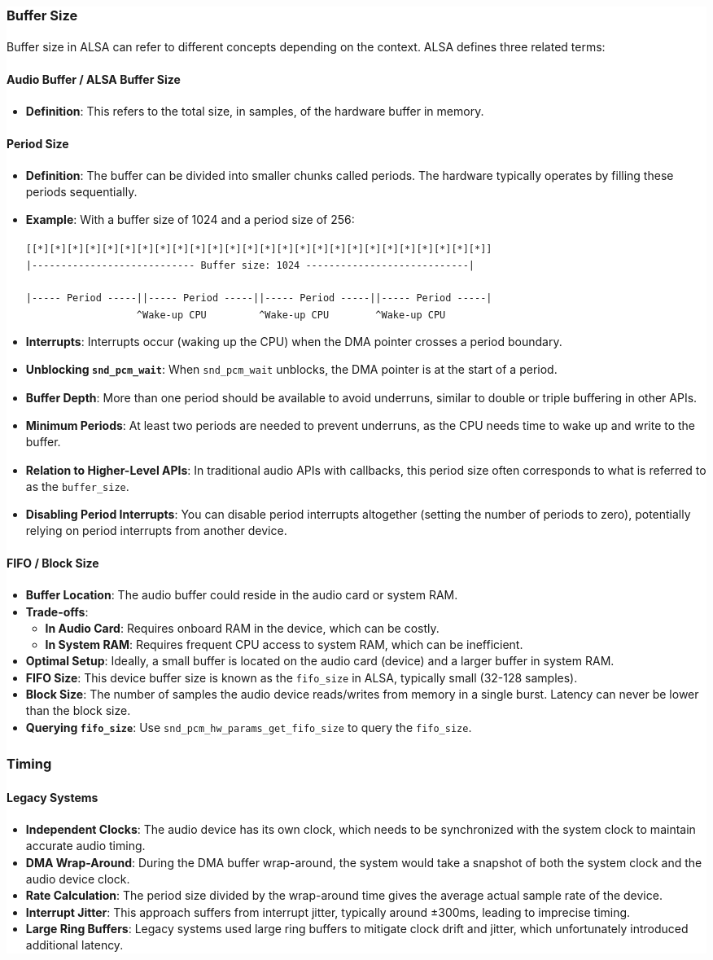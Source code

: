 ### Buffer Size

Buffer size in ALSA can refer to different concepts depending on the context. ALSA defines three related terms:

#### Audio Buffer / ALSA Buffer Size

- **Definition**: This refers to the total size, in samples, of the hardware buffer in memory.

#### Period Size

- **Definition**: The buffer can be divided into smaller chunks called periods. The hardware typically operates by filling these periods sequentially.
- **Example**: With a buffer size of 1024 and a period size of 256:
  
    ```
    [[*][*][*][*][*][*][*][*][*][*][*][*][*][*][*][*][*][*][*][*][*][*][*][*][*][*]]
    |---------------------------- Buffer size: 1024 ----------------------------|

    |----- Period -----||----- Period -----||----- Period -----||----- Period -----|
                       ^Wake-up CPU         ^Wake-up CPU        ^Wake-up CPU
    ```

- **Interrupts**: Interrupts occur (waking up the CPU) when the DMA pointer crosses a period boundary.
- **Unblocking `snd_pcm_wait`**: When `snd_pcm_wait` unblocks, the DMA pointer is at the start of a period.
- **Buffer Depth**: More than one period should be available to avoid underruns, similar to double or triple buffering in other APIs.
- **Minimum Periods**: At least two periods are needed to prevent underruns, as the CPU needs time to wake up and write to the buffer.
- **Relation to Higher-Level APIs**: In traditional audio APIs with callbacks, this period size often corresponds to what is referred to as the `buffer_size`.
- **Disabling Period Interrupts**: You can disable period interrupts altogether (setting the number of periods to zero), potentially relying on period interrupts from another device.

#### FIFO / Block Size

- **Buffer Location**: The audio buffer could reside in the audio card or system RAM.
- **Trade-offs**:
  - **In Audio Card**: Requires onboard RAM in the device, which can be costly.
  - **In System RAM**: Requires frequent CPU access to system RAM, which can be inefficient.
- **Optimal Setup**: Ideally, a small buffer is located on the audio card (device) and a larger buffer in system RAM.
- **FIFO Size**: This device buffer size is known as the `fifo_size` in ALSA, typically small (32-128 samples).
- **Block Size**: The number of samples the audio device reads/writes from memory in a single burst. Latency can never be lower than the block size.
- **Querying `fifo_size`**: Use `snd_pcm_hw_params_get_fifo_size` to query the `fifo_size`.


### Timing

#### Legacy Systems
- **Independent Clocks**: The audio device has its own clock, which needs to be synchronized with the system clock to maintain accurate audio timing.
- **DMA Wrap-Around**: During the DMA buffer wrap-around, the system would take a snapshot of both the system clock and the audio device clock.
- **Rate Calculation**: The period size divided by the wrap-around time gives the average actual sample rate of the device.
- **Interrupt Jitter**: This approach suffers from interrupt jitter, typically around ±300ms, leading to imprecise timing.
- **Large Ring Buffers**: Legacy systems used large ring buffers to mitigate clock drift and jitter, which unfortunately introduced additional latency.
